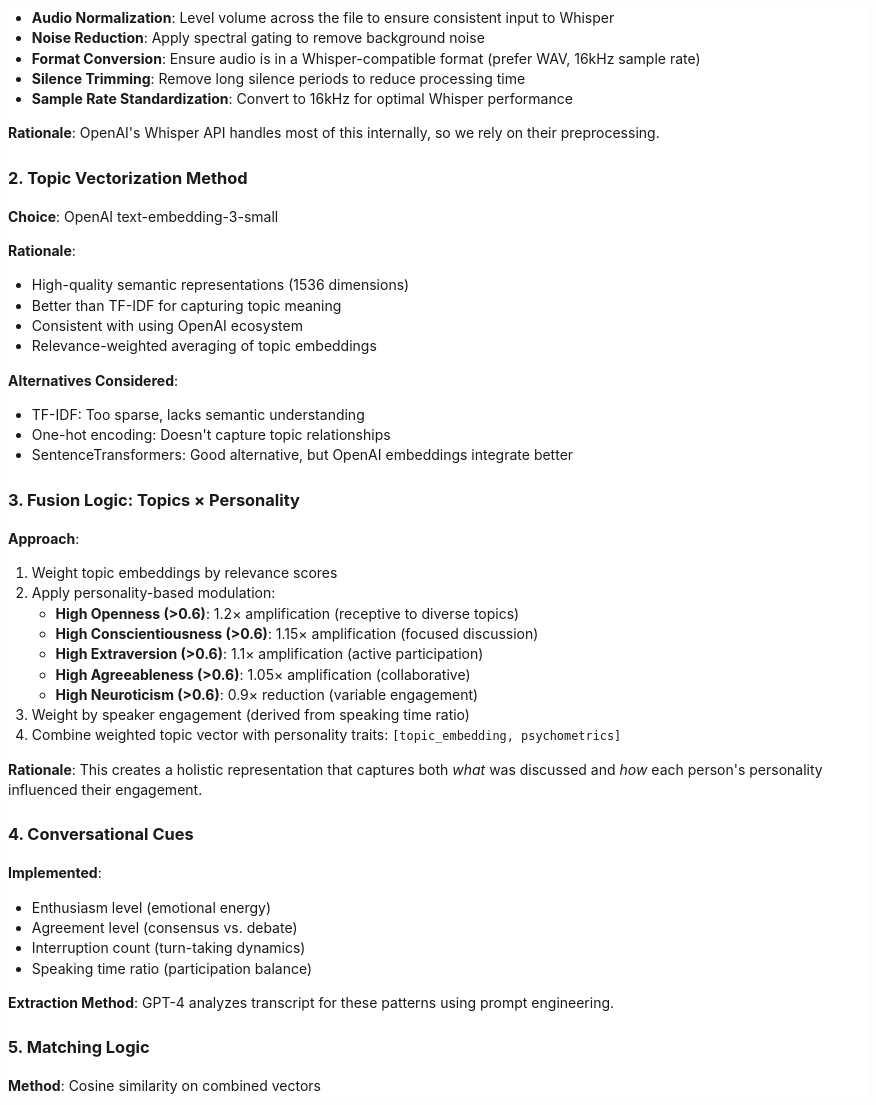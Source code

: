 - **Audio Normalization**: Level volume across the file to ensure consistent input to Whisper
- **Noise Reduction**: Apply spectral gating to remove background noise
- **Format Conversion**: Ensure audio is in a Whisper-compatible format (prefer WAV, 16kHz sample rate)
- **Silence Trimming**: Remove long silence periods to reduce processing time
- **Sample Rate Standardization**: Convert to 16kHz for optimal Whisper performance

**Rationale**: OpenAI's Whisper API handles most of this internally, so we rely on their preprocessing.

### 2. Topic Vectorization Method

**Choice**: OpenAI text-embedding-3-small

**Rationale**:
- High-quality semantic representations (1536 dimensions)
- Better than TF-IDF for capturing topic meaning
- Consistent with using OpenAI ecosystem
- Relevance-weighted averaging of topic embeddings

**Alternatives Considered**:
- TF-IDF: Too sparse, lacks semantic understanding
- One-hot encoding: Doesn't capture topic relationships
- SentenceTransformers: Good alternative, but OpenAI embeddings integrate better

### 3. Fusion Logic: Topics × Personality

**Approach**:
1. Weight topic embeddings by relevance scores
2. Apply personality-based modulation:
   - **High Openness (>0.6)**: 1.2× amplification (receptive to diverse topics)
   - **High Conscientiousness (>0.6)**: 1.15× amplification (focused discussion)
   - **High Extraversion (>0.6)**: 1.1× amplification (active participation)
   - **High Agreeableness (>0.6)**: 1.05× amplification (collaborative)
   - **High Neuroticism (>0.6)**: 0.9× reduction (variable engagement)
3. Weight by speaker engagement (derived from speaking time ratio)
4. Combine weighted topic vector with personality traits: `[topic_embedding, psychometrics]`

**Rationale**: This creates a holistic representation that captures both *what* was discussed and *how* each person's personality influenced their engagement.

### 4. Conversational Cues

**Implemented**:
- Enthusiasm level (emotional energy)
- Agreement level (consensus vs. debate)
- Interruption count (turn-taking dynamics)
- Speaking time ratio (participation balance)

**Extraction Method**: GPT-4 analyzes transcript for these patterns using prompt engineering.

### 5. Matching Logic

**Method**: Cosine similarity on combined vectors
